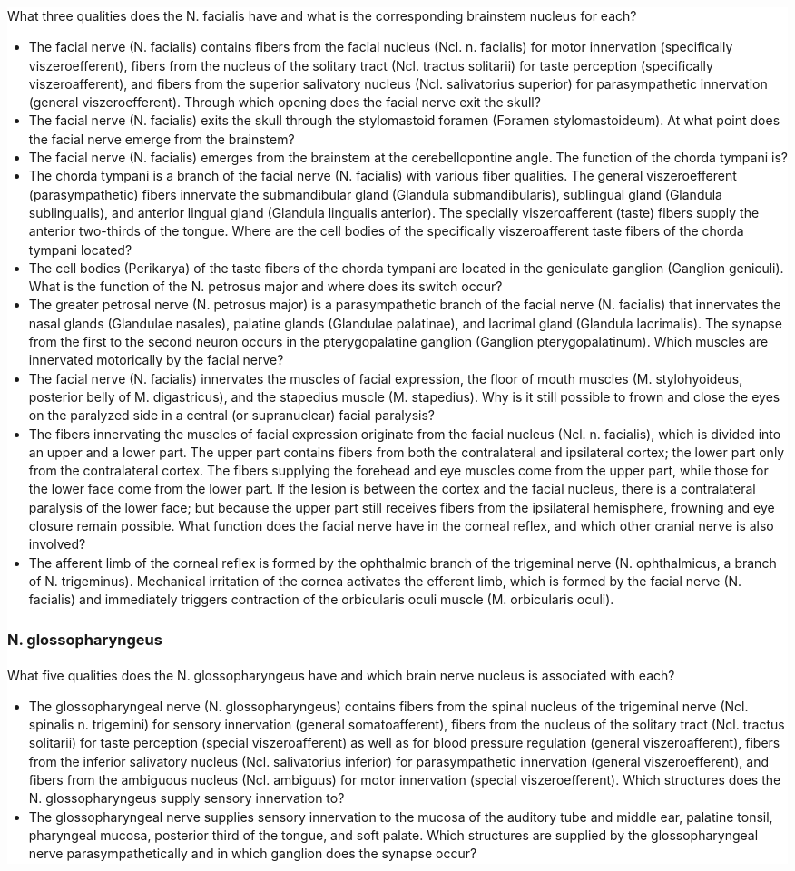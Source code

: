 What three qualities does the N. facialis have and what is the corresponding brainstem nucleus for each?
- The facial nerve (N. facialis) contains fibers from the facial nucleus (Ncl. n. facialis) for motor innervation (specifically viszeroefferent), fibers from the nucleus of the solitary tract (Ncl. tractus solitarii) for taste perception (specifically viszeroafferent), and fibers from the superior salivatory nucleus (Ncl. salivatorius superior) for parasympathetic innervation (general viszeroefferent).
Through which opening does the facial nerve exit the skull?
- The facial nerve (N. facialis) exits the skull through the stylomastoid foramen (Foramen stylomastoideum).
At what point does the facial nerve emerge from the brainstem?
- The facial nerve (N. facialis) emerges from the brainstem at the cerebellopontine angle.
The function of the chorda tympani is?
- The chorda tympani is a branch of the facial nerve (N. facialis) with various fiber qualities. The general viszeroefferent (parasympathetic) fibers innervate the submandibular gland (Glandula submandibularis), sublingual gland (Glandula sublingualis), and anterior lingual gland (Glandula lingualis anterior). The specially viszeroafferent (taste) fibers supply the anterior two-thirds of the tongue.
Where are the cell bodies of the specifically viszeroafferent taste fibers of the chorda tympani located?
- The cell bodies (Perikarya) of the taste fibers of the chorda tympani are located in the geniculate ganglion (Ganglion geniculi).
What is the function of the N. petrosus major and where does its switch occur?
- The greater petrosal nerve (N. petrosus major) is a parasympathetic branch of the facial nerve (N. facialis) that innervates the nasal glands (Glandulae nasales), palatine glands (Glandulae palatinae), and lacrimal gland (Glandula lacrimalis). The synapse from the first to the second neuron occurs in the pterygopalatine ganglion (Ganglion pterygopalatinum).
Which muscles are innervated motorically by the facial nerve?
- The facial nerve (N. facialis) innervates the muscles of facial expression, the floor of mouth muscles (M. stylohyoideus, posterior belly of M. digastricus), and the stapedius muscle (M. stapedius).
Why is it still possible to frown and close the eyes on the paralyzed side in a central (or supranuclear) facial paralysis?
- The fibers innervating the muscles of facial expression originate from the facial nucleus (Ncl. n. facialis), which is divided into an upper and a lower part. The upper part contains fibers from both the contralateral and ipsilateral cortex; the lower part only from the contralateral cortex. The fibers supplying the forehead and eye muscles come from the upper part, while those for the lower face come from the lower part. If the lesion is between the cortex and the facial nucleus, there is a contralateral paralysis of the lower face; but because the upper part still receives fibers from the ipsilateral hemisphere, frowning and eye closure remain possible.
What function does the facial nerve have in the corneal reflex, and which other cranial nerve is also involved?
- The afferent limb of the corneal reflex is formed by the ophthalmic branch of the trigeminal nerve (N. ophthalmicus, a branch of N. trigeminus). Mechanical irritation of the cornea activates the efferent limb, which is formed by the facial nerve (N. facialis) and immediately triggers contraction of the orbicularis oculi muscle (M. orbicularis oculi).
### N. glossopharyngeus

What five qualities does the N. glossopharyngeus have and which brain nerve nucleus is associated with each?
- The glossopharyngeal nerve (N. glossopharyngeus) contains fibers from the spinal nucleus of the trigeminal nerve (Ncl. spinalis n. trigemini) for sensory innervation (general somatoafferent), fibers from the nucleus of the solitary tract (Ncl. tractus solitarii) for taste perception (special viszeroafferent) as well as for blood pressure regulation (general viszeroafferent), fibers from the inferior salivatory nucleus (Ncl. salivatorius inferior) for parasympathetic innervation (general viszeroefferent), and fibers from the ambiguous nucleus (Ncl. ambiguus) for motor innervation (special viszeroefferent).
Which structures does the N. glossopharyngeus supply sensory innervation to?
- The glossopharyngeal nerve supplies sensory innervation to the mucosa of the auditory tube and middle ear, palatine tonsil, pharyngeal mucosa, posterior third of the tongue, and soft palate.
Which structures are supplied by the glossopharyngeal nerve parasympathetically and in which ganglion does the synapse occur?